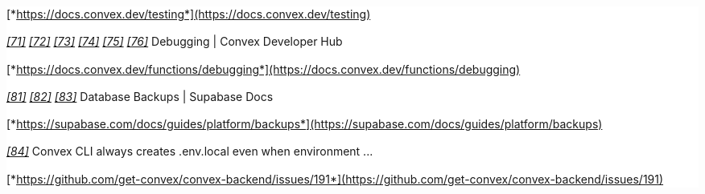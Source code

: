 [*https://docs.convex.dev/testing*](https://docs.convex.dev/testing)

[*\[71\]*](https://docs.convex.dev/functions/debugging#:~:text=The%20Convex%20backend%20also%20automatically,errors%20thrown%20by%20your%20functions) [*\[72\]*](https://docs.convex.dev/functions/debugging#:~:text=1,logs%2C%20which%20only%20prints%20logs) [*\[73\]*](https://docs.convex.dev/functions/debugging#:~:text=During%20development%20the%20built,going%20on%20inside%20your%20functions) [*\[74\]*](https://docs.convex.dev/functions/debugging#:~:text=,console.trace) [*\[75\]*](https://docs.convex.dev/functions/debugging#:~:text=To%20find%20the%20appropriate%20logs,request_id) [*\[76\]*](https://docs.convex.dev/functions/debugging#:~:text=1,of%20your%20backend%20to%20production) Debugging | Convex Developer Hub

[*https://docs.convex.dev/functions/debugging*](https://docs.convex.dev/functions/debugging)

[*\[81\]*](https://supabase.com/docs/guides/platform/backups#:~:text=Backup%20process%20) [*\[82\]*](https://supabase.com/docs/guides/platform/backups#:~:text=Database%20backups%20do%20not%20include,have%20been%20deleted%20since%20then) [*\[83\]*](https://supabase.com/docs/guides/platform/backups#:~:text=Once%20a%20project%20is%20deleted,be%20carefully%20considered%20before%20proceeding) Database Backups | Supabase Docs

[*https://supabase.com/docs/guides/platform/backups*](https://supabase.com/docs/guides/platform/backups)

[*\[84\]*](https://github.com/get-convex/convex-backend/issues/191#:~:text=Convex%20CLI%20always%20creates%20,the%20required%20environment%20variables) Convex CLI always creates .env.local even when environment ...

[*https://github.com/get-convex/convex-backend/issues/191*](https://github.com/get-convex/convex-backend/issues/191)

